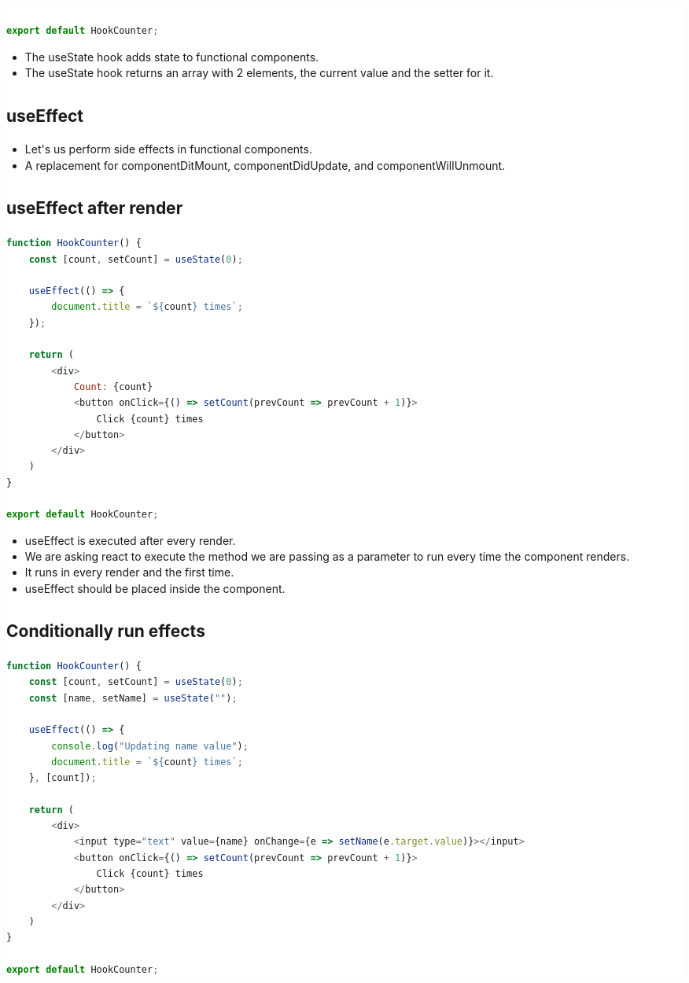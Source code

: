 ```js

export default HookCounter;
```

- The useState hook adds state to functional components.
- The useState hook returns an array with 2 elements, the current value and the setter for it.

## useEffect
- Let's us perform side effects in functional components.
- A replacement for componentDitMount, componentDidUpdate, and componentWillUnmount.

## useEffect after render

```js
function HookCounter() {
	const [count, setCount] = useState(0);

	useEffect(() => {
		document.title = `${count} times`;
	});

	return (
		<div>
			Count: {count}
			<button onClick={() => setCount(prevCount => prevCount + 1)}>
				Click {count} times
			</button>
		</div>
	)
}

export default HookCounter;
```

- useEffect is executed after every render.
- We are asking react to execute the method we are passing as a parameter to run every time the component renders.
- It runs in every render and the first time.
- useEffect should be placed inside the component.

## Conditionally run effects

```js
function HookCounter() {
	const [count, setCount] = useState(0);
	const [name, setName] = useState("");

	useEffect(() => {
		console.log("Updating name value");
		document.title = `${count} times`;
	}, [count]);

	return (
		<div>
			<input type="text" value={name} onChange={e => setName(e.target.value)}></input>
			<button onClick={() => setCount(prevCount => prevCount + 1)}>
				Click {count} times
			</button>
		</div>
	)
}

export default HookCounter;
```
